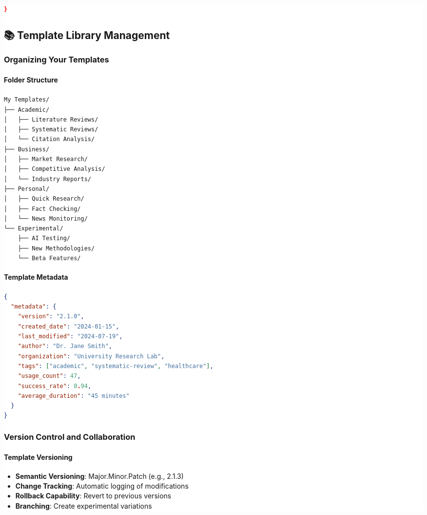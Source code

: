 ```json
}
```

## 📚 Template Library Management

### Organizing Your Templates

#### **Folder Structure**
```
My Templates/
├── Academic/
│   ├── Literature Reviews/
│   ├── Systematic Reviews/
│   └── Citation Analysis/
├── Business/
│   ├── Market Research/
│   ├── Competitive Analysis/
│   └── Industry Reports/
├── Personal/
│   ├── Quick Research/
│   ├── Fact Checking/
│   └── News Monitoring/
└── Experimental/
    ├── AI Testing/
    ├── New Methodologies/
    └── Beta Features/
```

#### **Template Metadata**
```json
{
  "metadata": {
    "version": "2.1.0",
    "created_date": "2024-01-15",
    "last_modified": "2024-07-19",
    "author": "Dr. Jane Smith",
    "organization": "University Research Lab",
    "tags": ["academic", "systematic-review", "healthcare"],
    "usage_count": 47,
    "success_rate": 0.94,
    "average_duration": "45 minutes"
  }
}
```

### Version Control and Collaboration

#### **Template Versioning**
- **Semantic Versioning**: Major.Minor.Patch (e.g., 2.1.3)
- **Change Tracking**: Automatic logging of modifications
- **Rollback Capability**: Revert to previous versions
- **Branching**: Create experimental variations
